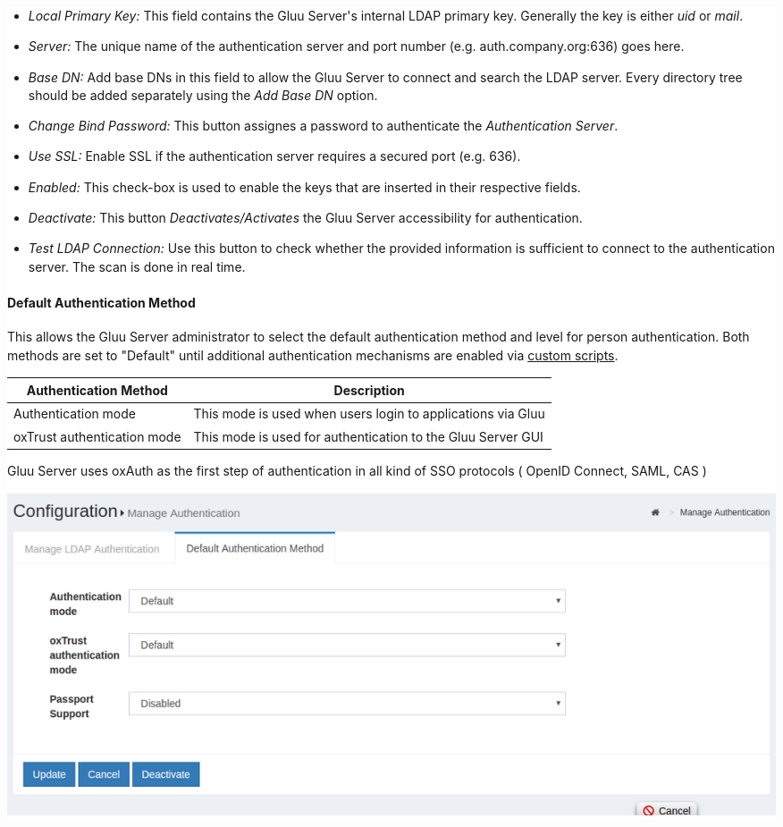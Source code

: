 * _Local Primary Key:_ This field contains the Gluu Server's internal LDAP primary key. Generally the key is either *uid* or *mail*. 

* _Server:_ The unique name of the authentication server and port number
  (e.g. auth.company.org:636) goes here.

* _Base DN:_ Add base DNs in this field to allow the Gluu Server to
  connect and search the LDAP server. Every directory tree should be added
  separately using the *Add Base DN* option.

* _Change Bind Password:_ This button assignes a password to
  authenticate the *Authentication Server*.

* _Use SSL:_ Enable SSL if the authentication server requires a secured port (e.g. 636).

* _Enabled:_ This check-box is used to enable the keys that are inserted
  in their respective fields.

* _Deactivate:_ This button *Deactivates/Activates* the Gluu Server
  accessibility for authentication.

* _Test LDAP Connection:_ Use this button to check whether the provided
  information is sufficient to connect to the authentication server. The
  scan is done in real time.

#### Default Authentication Method

This allows the Gluu Server administrator to select the default
authentication method and level for person authentication. Both methods are
set to "Default" until additional authentication mechanisms are enabled
via [custom scripts](#manage-custom-scripts). 

|Authentication Method|Description|
|---|---|
|Authentication mode|This mode is used when users login to applications via Gluu|
|oxTrust authentication mode|This mode is used for authentication to the Gluu Server GUI|


Gluu Server uses oxAuth as the first step of authentication in all kind 
of SSO protocols ( OpenID Connect, SAML, CAS )

![default](../img/admin-guide/auth-management/default.png)

